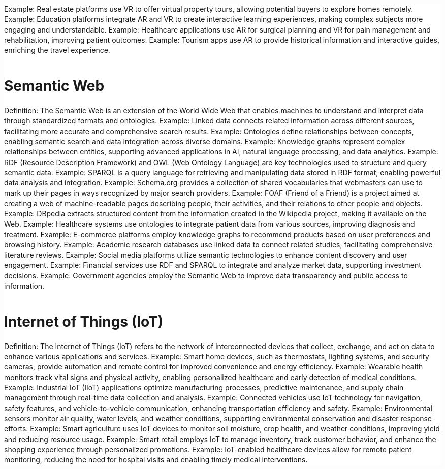 Example: Real estate platforms use VR to offer virtual property tours, allowing potential buyers to explore homes remotely.
Example: Education platforms integrate AR and VR to create interactive learning experiences, making complex subjects more engaging and understandable.
Example: Healthcare applications use AR for surgical planning and VR for pain management and rehabilitation, improving patient outcomes.
Example: Tourism apps use AR to provide historical information and interactive guides, enriching the travel experience.

# Semantic Web
Definition: The Semantic Web is an extension of the World Wide Web that enables machines to understand and interpret data through standardized formats and ontologies.
Example: Linked data connects related information across different sources, facilitating more accurate and comprehensive search results.
Example: Ontologies define relationships between concepts, enabling semantic search and data integration across diverse domains.
Example: Knowledge graphs represent complex relationships between entities, supporting advanced applications in AI, natural language processing, and data analytics.
Example: RDF (Resource Description Framework) and OWL (Web Ontology Language) are key technologies used to structure and query semantic data.
Example: SPARQL is a query language for retrieving and manipulating data stored in RDF format, enabling powerful data analysis and integration.
Example: Schema.org provides a collection of shared vocabularies that webmasters can use to mark up their pages in ways recognized by major search providers.
Example: FOAF (Friend of a Friend) is a project aimed at creating a web of machine-readable pages describing people, their activities, and their relations to other people and objects.
Example: DBpedia extracts structured content from the information created in the Wikipedia project, making it available on the Web.
Example: Healthcare systems use ontologies to integrate patient data from various sources, improving diagnosis and treatment.
Example: E-commerce platforms employ knowledge graphs to recommend products based on user preferences and browsing history.
Example: Academic research databases use linked data to connect related studies, facilitating comprehensive literature reviews.
Example: Social media platforms utilize semantic technologies to enhance content discovery and user engagement.
Example: Financial services use RDF and SPARQL to integrate and analyze market data, supporting investment decisions.
Example: Government agencies employ the Semantic Web to improve data transparency and public access to information.

# Internet of Things (IoT)
Definition: The Internet of Things (IoT) refers to the network of interconnected devices that collect, exchange, and act on data to enhance various applications and services.
Example: Smart home devices, such as thermostats, lighting systems, and security cameras, provide automation and remote control for improved convenience and energy efficiency.
Example: Wearable health monitors track vital signs and physical activity, enabling personalized healthcare and early detection of medical conditions.
Example: Industrial IoT (IIoT) applications optimize manufacturing processes, predictive maintenance, and supply chain management through real-time data collection and analysis.
Example: Connected vehicles use IoT technology for navigation, safety features, and vehicle-to-vehicle communication, enhancing transportation efficiency and safety.
Example: Environmental sensors monitor air quality, water levels, and weather conditions, supporting environmental conservation and disaster response efforts.
Example: Smart agriculture uses IoT devices to monitor soil moisture, crop health, and weather conditions, improving yield and reducing resource usage.
Example: Smart retail employs IoT to manage inventory, track customer behavior, and enhance the shopping experience through personalized promotions.
Example: IoT-enabled healthcare devices allow for remote patient monitoring, reducing the need for hospital visits and enabling timely medical interventions.
